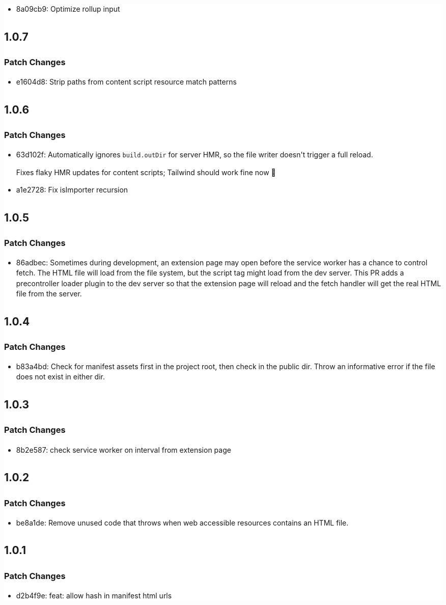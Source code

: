 - 8a09cb9: Optimize rollup input

## 1.0.7

### Patch Changes

- e1604d8: Strip paths from content script resource match patterns

## 1.0.6

### Patch Changes

- 63d102f: Automatically ignores `build.outDir` for server HMR, so the file
  writer doesn't trigger a full reload.

  Fixes flaky HMR updates for content scripts; Tailwind should work fine now 🥳

- a1e2728: Fix isImporter recursion

## 1.0.5

### Patch Changes

- 86adbec: Sometimes during development, an extension page may open before the
  service worker has a chance to control fetch. The HTML file will load from the
  file system, but the script tag might load from the dev server. This PR adds a
  precontroller loader plugin to the dev server so that the extension page will
  reload and the fetch handler will get the real HTML file from the server.

## 1.0.4

### Patch Changes

- b83a4bd: Check for manifest assets first in the project root, then check in
  the public dir. Throw an informative error if the file does not exist in
  either dir.

## 1.0.3

### Patch Changes

- 8b2e587: check service worker on interval from extension page

## 1.0.2

### Patch Changes

- be8a1de: Remove unused code that throws when web accessible resources contains
  an HTML file.

## 1.0.1

### Patch Changes

- d2b4f9e: feat: allow hash in manifest html urls
